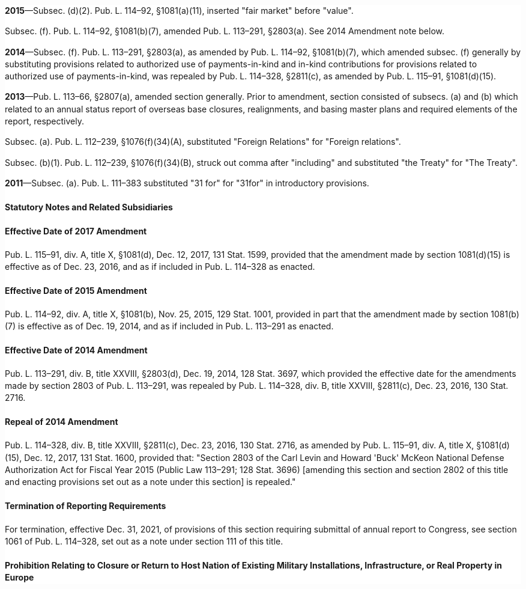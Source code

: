 **2015**—Subsec. (d)(2). Pub. L. 114–92, §1081(a)(11), inserted "fair market" before "value".

Subsec. (f). Pub. L. 114–92, §1081(b)(7), amended Pub. L. 113–291, §2803(a). See 2014 Amendment note below.

**2014**—Subsec. (f). Pub. L. 113–291, §2803(a), as amended by Pub. L. 114–92, §1081(b)(7), which amended subsec. (f) generally by substituting provisions related to authorized use of payments-in-kind and in-kind contributions for provisions related to authorized use of payments-in-kind, was repealed by Pub. L. 114–328, §2811(c), as amended by Pub. L. 115–91, §1081(d)(15).

**2013**—Pub. L. 113–66, §2807(a), amended section generally. Prior to amendment, section consisted of subsecs. (a) and (b) which related to an annual status report of overseas base closures, realignments, and basing master plans and required elements of the report, respectively.

Subsec. (a). Pub. L. 112–239, §1076(f)(34)(A), substituted "Foreign Relations" for "Foreign relations".

Subsec. (b)(1). Pub. L. 112–239, §1076(f)(34)(B), struck out comma after "including" and substituted "the Treaty" for "The Treaty".

**2011**—Subsec. (a). Pub. L. 111–383 substituted "31 for" for "31for" in introductory provisions.

#### **Statutory Notes and Related Subsidiaries** ####

#### Effective Date of 2017 Amendment ####

Pub. L. 115–91, div. A, title X, §1081(d), Dec. 12, 2017, 131 Stat. 1599, provided that the amendment made by section 1081(d)(15) is effective as of Dec. 23, 2016, and as if included in Pub. L. 114–328 as enacted.

#### Effective Date of 2015 Amendment ####

Pub. L. 114–92, div. A, title X, §1081(b), Nov. 25, 2015, 129 Stat. 1001, provided in part that the amendment made by section 1081(b)(7) is effective as of Dec. 19, 2014, and as if included in Pub. L. 113–291 as enacted.

#### Effective Date of 2014 Amendment ####

Pub. L. 113–291, div. B, title XXVIII, §2803(d), Dec. 19, 2014, 128 Stat. 3697, which provided the effective date for the amendments made by section 2803 of Pub. L. 113–291, was repealed by Pub. L. 114–328, div. B, title XXVIII, §2811(c), Dec. 23, 2016, 130 Stat. 2716.

#### Repeal of 2014 Amendment ####

Pub. L. 114–328, div. B, title XXVIII, §2811(c), Dec. 23, 2016, 130 Stat. 2716, as amended by Pub. L. 115–91, div. A, title X, §1081(d)(15), Dec. 12, 2017, 131 Stat. 1600, provided that: "Section 2803 of the Carl Levin and Howard 'Buck' McKeon National Defense Authorization Act for Fiscal Year 2015 (Public Law 113–291; 128 Stat. 3696) [amending this section and section 2802 of this title and enacting provisions set out as a note under this section] is repealed."

#### Termination of Reporting Requirements ####

For termination, effective Dec. 31, 2021, of provisions of this section requiring submittal of annual report to Congress, see section 1061 of Pub. L. 114–328, set out as a note under section 111 of this title.

#### Prohibition Relating to Closure or Return to Host Nation of Existing Military Installations, Infrastructure, or Real Property in Europe ####
